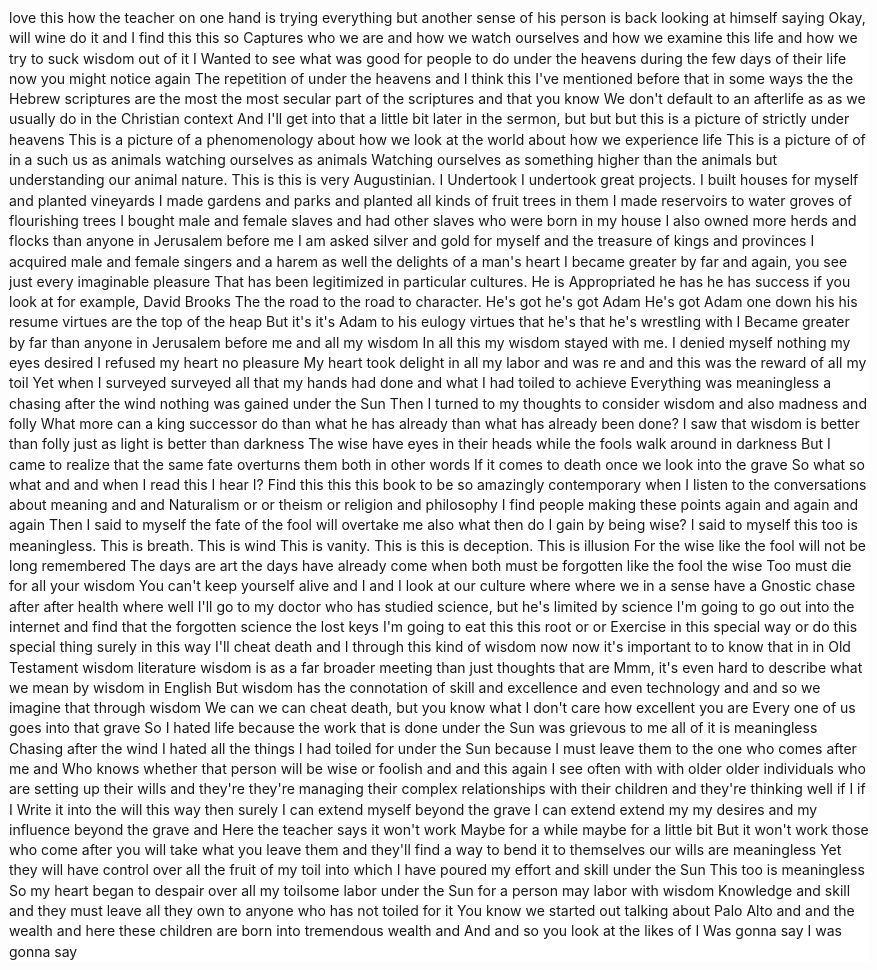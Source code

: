 love this how the teacher on one hand is trying everything but another sense of his person is back looking at himself saying Okay, will wine do it and I find this this so Captures who we are and how we watch ourselves and how we examine this life and how we try to suck wisdom out of it I Wanted to see what was good for people to do under the heavens during the few days of their life now you might notice again The repetition of under the heavens and I think this I've mentioned before that in some ways the the Hebrew scriptures are the most the most secular part of the scriptures and that you know We don't default to an afterlife as as we usually do in the Christian context And I'll get into that a little bit later in the sermon, but but but this is a picture of strictly under heavens This is a picture of a phenomenology about how we look at the world about how we experience life This is a picture of of in a such us as animals watching ourselves as animals Watching ourselves as something higher than the animals but understanding our animal nature. This is this is very Augustinian. I Undertook I undertook great projects. I built houses for myself and planted vineyards I made gardens and parks and planted all kinds of fruit trees in them I made reservoirs to water groves of flourishing trees I bought male and female slaves and had other slaves who were born in my house I also owned more herds and flocks than anyone in Jerusalem before me I am asked silver and gold for myself and the treasure of kings and provinces I acquired male and female singers and a harem as well the delights of a man's heart I became greater by far and again, you see just every imaginable pleasure That has been legitimized in particular cultures. He is Appropriated he has he has success if you look at for example, David Brooks The the road to the road to character. He's got he's got Adam He's got Adam one down his his resume virtues are the top of the heap But it's it's Adam to his eulogy virtues that he's that he's wrestling with I Became greater by far than anyone in Jerusalem before me and all my wisdom In all this my wisdom stayed with me. I denied myself nothing my eyes desired I refused my heart no pleasure My heart took delight in all my labor and was re and and this was the reward of all my toil Yet when I surveyed surveyed all that my hands had done and what I had toiled to achieve Everything was meaningless a chasing after the wind nothing was gained under the Sun Then I turned to my thoughts to consider wisdom and also madness and folly What more can a king successor do than what he has already than what has already been done? I saw that wisdom is better than folly just as light is better than darkness The wise have eyes in their heads while the fools walk around in darkness But I came to realize that the same fate overturns them both in other words If it comes to death once we look into the grave So what so what and and when I read this I hear I? Find this this this book to be so amazingly contemporary when I listen to the conversations about meaning and and Naturalism or or theism or religion and philosophy I find people making these points again and again and again Then I said to myself the fate of the fool will overtake me also what then do I gain by being wise? I said to myself this too is meaningless. This is breath. This is wind This is vanity. This is this is deception. This is illusion For the wise like the fool will not be long remembered The days are art the days have already come when both must be forgotten like the fool the wise Too must die for all your wisdom You can't keep yourself alive and I and I look at our culture where where we in a sense have a Gnostic chase after after health where well I'll go to my doctor who has studied science, but he's limited by science I'm going to go out into the internet and find that the forgotten science the lost keys I'm going to eat this this root or or Exercise in this special way or do this special thing surely in this way I'll cheat death and I through this kind of wisdom now now it's important to to know that in in Old Testament wisdom literature wisdom is as a far broader meeting than just thoughts that are Mmm, it's even hard to describe what we mean by wisdom in English But wisdom has the connotation of skill and excellence and even technology and and so we imagine that through wisdom We can we can cheat death, but you know what I don't care how excellent you are Every one of us goes into that grave So I hated life because the work that is done under the Sun was grievous to me all of it is meaningless Chasing after the wind I hated all the things I had toiled for under the Sun because I must leave them to the one who comes after me and Who knows whether that person will be wise or foolish and and this again I see often with with older older individuals who are setting up their wills and they're they're managing their complex relationships with their children and they're thinking well if I if I Write it into the will this way then surely I can extend myself beyond the grave I can extend extend my my desires and my influence beyond the grave and Here the teacher says it won't work Maybe for a while maybe for a little bit But it won't work those who come after you will take what you leave them and they'll find a way to bend it to themselves our wills are meaningless Yet they will have control over all the fruit of my toil into which I have poured my effort and skill under the Sun This too is meaningless So my heart began to despair over all my toilsome labor under the Sun for a person may labor with wisdom Knowledge and skill and they must leave all they own to anyone who has not toiled for it You know we started out talking about Palo Alto and and the wealth and here these children are born into tremendous wealth and And and so you look at the likes of I Was gonna say I was gonna say